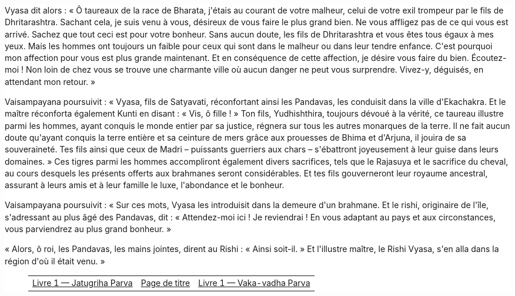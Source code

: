 Vyasa dit alors : « Ô taureaux de la race de Bharata, j'étais au courant de votre malheur, celui de votre exil trompeur par le fils de Dhritarashtra. Sachant cela, je suis venu à vous, désireux de vous faire le plus grand bien. Ne vous affligez pas de ce qui vous est arrivé. Sachez que tout ceci est pour votre bonheur. Sans aucun doute, les fils de Dhritarashtra et vous êtes tous égaux à mes yeux. Mais les hommes ont toujours un faible pour ceux qui sont dans le malheur ou dans leur tendre enfance. C'est pourquoi mon affection pour vous est plus grande maintenant. Et en conséquence de cette affection, je désire vous faire du bien. Écoutez-moi ! Non loin de chez vous se trouve une charmante ville où aucun danger ne peut vous surprendre. Vivez-y, déguisés, en attendant mon retour. »

Vaisampayana poursuivit : « Vyasa, fils de Satyavati, réconfortant ainsi les Pandavas, les conduisit dans la ville d'Ekachakra. Et le maître réconforta également Kunti en disant : « Vis, ô fille ! » Ton fils, Yudhishthira, toujours dévoué à la vérité, ce taureau illustre parmi les hommes, ayant conquis le monde entier par sa justice, régnera sur tous les autres monarques de la terre. Il ne fait aucun doute qu'ayant conquis la terre entière et sa ceinture de mers grâce aux prouesses de Bhima et d'Arjuna, il jouira de sa souveraineté. Tes fils ainsi que ceux de Madri – puissants guerriers aux chars – s'ébattront joyeusement à leur guise dans leurs domaines. » Ces tigres parmi les hommes accompliront également divers sacrifices, tels que le Rajasuya et le sacrifice du cheval, au cours desquels les présents offerts aux brahmanes seront considérables. Et tes fils gouverneront leur royaume ancestral, assurant à leurs amis et à leur famille le luxe, l'abondance et le bonheur.

Vaisampayana poursuivit : « Sur ces mots, Vyasa les introduisit dans la demeure d'un brahmane. Et le rishi, originaire de l'île, s'adressant au plus âgé des Pandavas, dit : « Attendez-moi ici ! Je reviendrai ! En vous adaptant au pays et aux circonstances, vous parviendrez au plus grand bonheur. »

« Alors, ô roi, les Pandavas, les mains jointes, dirent au Rishi : « Ainsi soit-il. » Et l'illustre maître, le Rishi Vyasa, s'en alla dans la région d'où il était venu. »

<figure class="table chapter-navigator">
  <table>
    <tbody>
      <tr>
        <td>
        <a href="/fr/book/Hinduism/The_Mahabharata/Book_1_7">
          <span class="mdi mdi-arrow-left-drop-circle"></span><span class="pl-2">Livre 1 — Jatugriha Parva</span>
        </a>
        </td>
        <td>
        <a href="/fr/book/Hinduism/The_Mahabharata">
          <span class="mdi mdi-book-open-variant"></span><span class="pl-2">Page de titre</span>
        </a>
        </td>
        <td>
        <a href="/fr/book/Hinduism/The_Mahabharata/Book_1_9">
          <span class="pr-2">Livre 1 — Vaka-vadha Parva</span><span class="mdi mdi-arrow-right-drop-circle"></span>
        </a>
        </td>
      </tr>
    </tbody>
  </table>
</figure>
